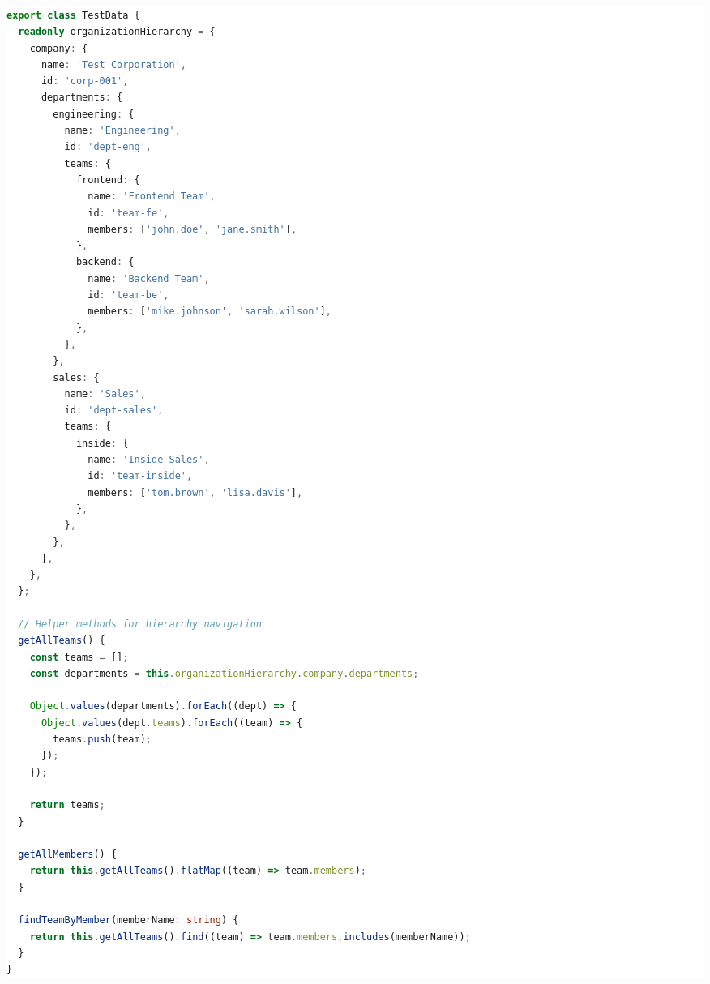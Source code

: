 ```typescript
export class TestData {
  readonly organizationHierarchy = {
    company: {
      name: 'Test Corporation',
      id: 'corp-001',
      departments: {
        engineering: {
          name: 'Engineering',
          id: 'dept-eng',
          teams: {
            frontend: {
              name: 'Frontend Team',
              id: 'team-fe',
              members: ['john.doe', 'jane.smith'],
            },
            backend: {
              name: 'Backend Team',
              id: 'team-be',
              members: ['mike.johnson', 'sarah.wilson'],
            },
          },
        },
        sales: {
          name: 'Sales',
          id: 'dept-sales',
          teams: {
            inside: {
              name: 'Inside Sales',
              id: 'team-inside',
              members: ['tom.brown', 'lisa.davis'],
            },
          },
        },
      },
    },
  };

  // Helper methods for hierarchy navigation
  getAllTeams() {
    const teams = [];
    const departments = this.organizationHierarchy.company.departments;

    Object.values(departments).forEach((dept) => {
      Object.values(dept.teams).forEach((team) => {
        teams.push(team);
      });
    });

    return teams;
  }

  getAllMembers() {
    return this.getAllTeams().flatMap((team) => team.members);
  }

  findTeamByMember(memberName: string) {
    return this.getAllTeams().find((team) => team.members.includes(memberName));
  }
}
```
